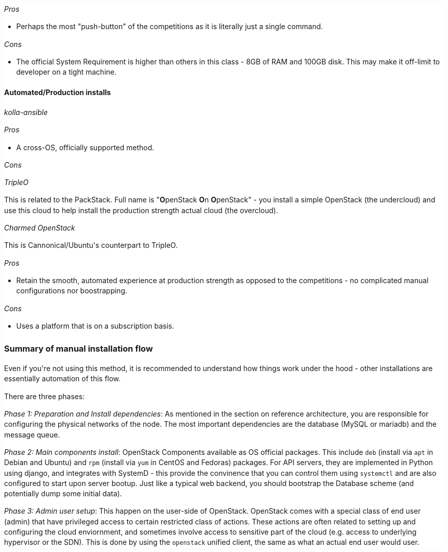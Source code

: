 *Pros*

- Perhaps the most "push-button" of the competitions as it is literally just a single command.

*Cons*

- The official System Requirement is higher than others in this class - 8GB of RAM and 100GB disk. This may make it off-limit to developer on a tight machine.



#### Automated/Production installs

*kolla-ansible*

*Pros*

- A cross-OS, officially supported method.

*Cons*

*TripleO*

This is related to the PackStack. Full name is "**O**penStack **O**n **O**penStack" - you install a simple OpenStack (the undercloud) and use this cloud to help install the production strength actual cloud (the overcloud).

*Charmed OpenStack*

This is Cannonical/Ubuntu's counterpart to TripleO.

*Pros*

- Retain the smooth, automated experience at production strength as opposed to the competitions - no complicated manual configurations nor boostrapping.

*Cons*

- Uses a platform that is on a subscription basis.



### Summary of manual installation flow

Even if you're not using this method, it is recommended to understand how things work under the hood - other installations are essentially automation of this flow.

There are three phases:

*Phase 1: Preparation and Install dependencies*: As mentioned in the section on reference architecture, you are responsible for configuring the physical networks of the node. The most important dependencies are the database (MySQL or mariadb) and the message queue.

*Phase 2: Main components install*: OpenStack Components available as OS official packages. This include `deb` (install via `apt` in Debian and Ubuntu) and `rpm` (install via `yum` in CentOS and Fedoras) packages. For API servers, they are implemented in Python using django, and integrates with SystemD - this provide the convinence that you can control them using `systemctl` and are also configured to start upon server bootup. Just like a typical web backend, you should bootstrap the Database scheme (and potentially dump some initial data).

*Phase 3: Admin user setup*: This happen on the user-side of OpenStack. OpenStack comes with a special class of end user (admin) that have privileged access to certain restricted class of actions. These actions are often related to setting up and configuring the cloud enviornment, and sometimes involve access to sensitive part of the cloud (e.g. access to underlying hypervisor or the SDN). This is done by using the `openstack` unified client, the same as what an actual end user would user.
